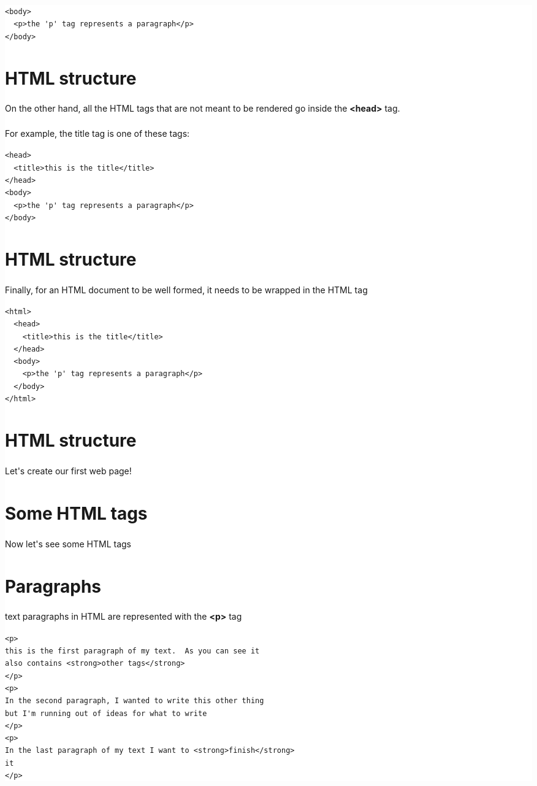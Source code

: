 ``` {.xml}
<body>
  <p>the 'p' tag represents a paragraph</p>
</body>
```

HTML structure
==============

On the other hand, all the HTML tags that are not meant to be rendered
go inside the **\<head\>** tag.\
\
For example, the title tag is one of these tags:

``` {.xml}
<head>
  <title>this is the title</title>
</head>
<body>
  <p>the 'p' tag represents a paragraph</p>
</body>
```

HTML structure
==============

Finally, for an HTML document to be well formed, it needs to be wrapped
in the HTML tag

``` {.xml}
<html>
  <head>
    <title>this is the title</title>
  </head>
  <body>
    <p>the 'p' tag represents a paragraph</p>
  </body>
</html>
```

HTML structure
==============

Let\'s create our first web page!

Some HTML tags
==============

Now let\'s see some HTML tags

Paragraphs
==========

text paragraphs in HTML are represented with the **\<p\>** tag

``` {.xml}
<p>
this is the first paragraph of my text.  As you can see it
also contains <strong>other tags</strong>
</p>
<p>
In the second paragraph, I wanted to write this other thing
but I'm running out of ideas for what to write
</p>
<p>
In the last paragraph of my text I want to <strong>finish</strong>
it
</p>
```
